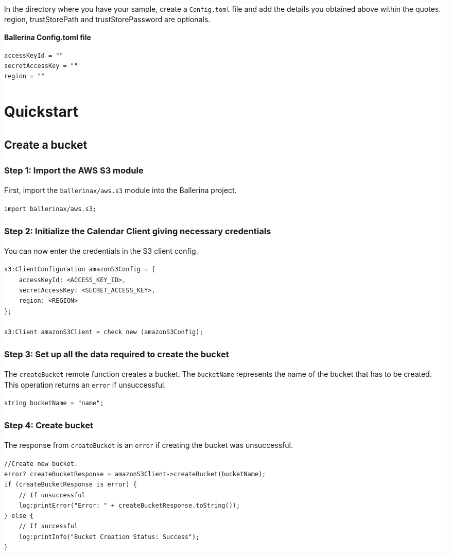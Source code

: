 In the directory where you have your sample, create a `Config.toml` file and add the details you obtained above within the quotes. region, trustStorePath and trustStorePassword are optionals.

**Ballerina Config.toml file**

```
accessKeyId = ""
secretAccessKey = ""
region = ""
```

# Quickstart

## Create a bucket
### Step 1: Import the AWS S3 module
First, import the `ballerinax/aws.s3` module into the Ballerina project.
```ballerina
import ballerinax/aws.s3;
```

### Step 2: Initialize the Calendar Client giving necessary credentials
You can now enter the credentials in the S3 client config.
```ballerina
s3:ClientConfiguration amazonS3Config = {
    accessKeyId: <ACCESS_KEY_ID>,
    secretAccessKey: <SECRET_ACCESS_KEY>,
    region: <REGION>
};

s3:Client amazonS3Client = check new (amazonS3Config);
```

### Step 3: Set up all the data required to create the bucket
The `createBucket` remote function creates a bucket. The `bucketName` represents the name of the bucket that has to be created. This operation returns an `error` if unsuccessful. 

```ballerina
string bucketName = "name";
```

### Step 4: Create bucket
The response from `createBucket` is an `error` if creating the bucket was unsuccessful.

```ballerina
//Create new bucket.
error? createBucketResponse = amazonS3Client->createBucket(bucketName);
if (createBucketResponse is error) {
    // If unsuccessful
    log:printError("Error: " + createBucketResponse.toString());
} else {
    // If successful
    log:printInfo("Bucket Creation Status: Success");
}
```
